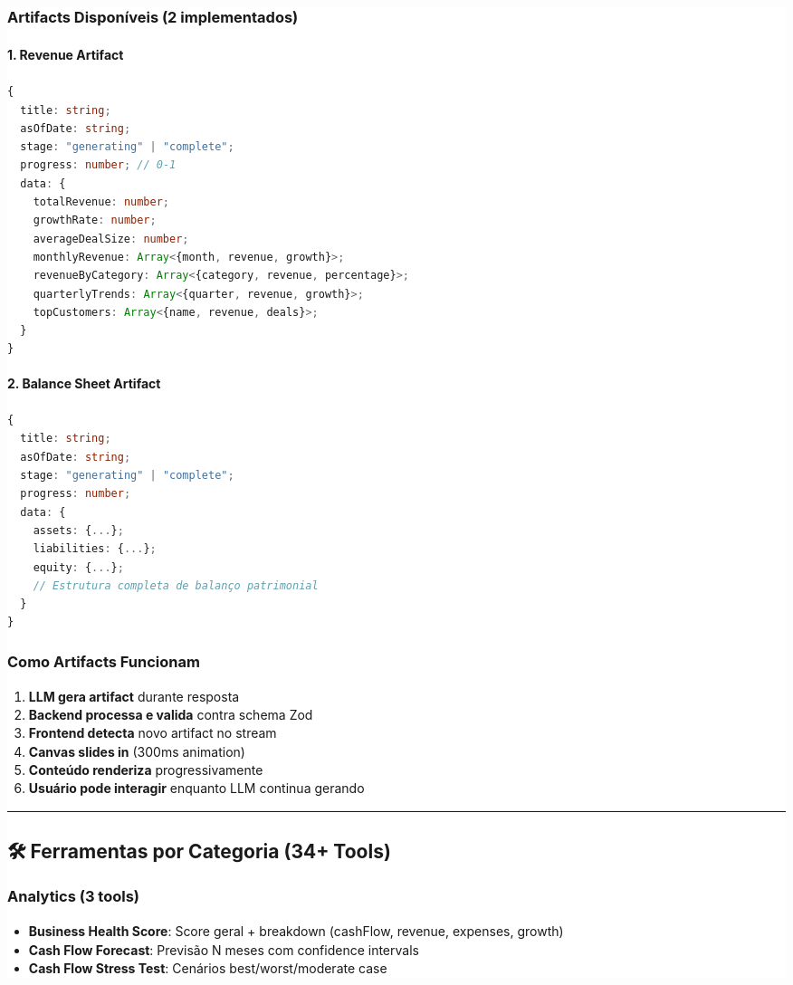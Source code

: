 ### Artifacts Disponíveis (2 implementados)

#### 1. Revenue Artifact
```typescript
{
  title: string;
  asOfDate: string;
  stage: "generating" | "complete";
  progress: number; // 0-1
  data: {
    totalRevenue: number;
    growthRate: number;
    averageDealSize: number;
    monthlyRevenue: Array<{month, revenue, growth}>;
    revenueByCategory: Array<{category, revenue, percentage}>;
    quarterlyTrends: Array<{quarter, revenue, growth}>;
    topCustomers: Array<{name, revenue, deals}>;
  }
}
```

#### 2. Balance Sheet Artifact
```typescript
{
  title: string;
  asOfDate: string;
  stage: "generating" | "complete";
  progress: number;
  data: {
    assets: {...};
    liabilities: {...};
    equity: {...};
    // Estrutura completa de balanço patrimonial
  }
}
```

### Como Artifacts Funcionam
1. **LLM gera artifact** durante resposta
2. **Backend processa e valida** contra schema Zod
3. **Frontend detecta** novo artifact no stream
4. **Canvas slides in** (300ms animation)
5. **Conteúdo renderiza** progressivamente
6. **Usuário pode interagir** enquanto LLM continua gerando

---

## 🛠️ Ferramentas por Categoria (34+ Tools)

### Analytics (3 tools)
- **Business Health Score**: Score geral + breakdown (cashFlow, revenue, expenses, growth)
- **Cash Flow Forecast**: Previsão N meses com confidence intervals
- **Cash Flow Stress Test**: Cenários best/worst/moderate case
